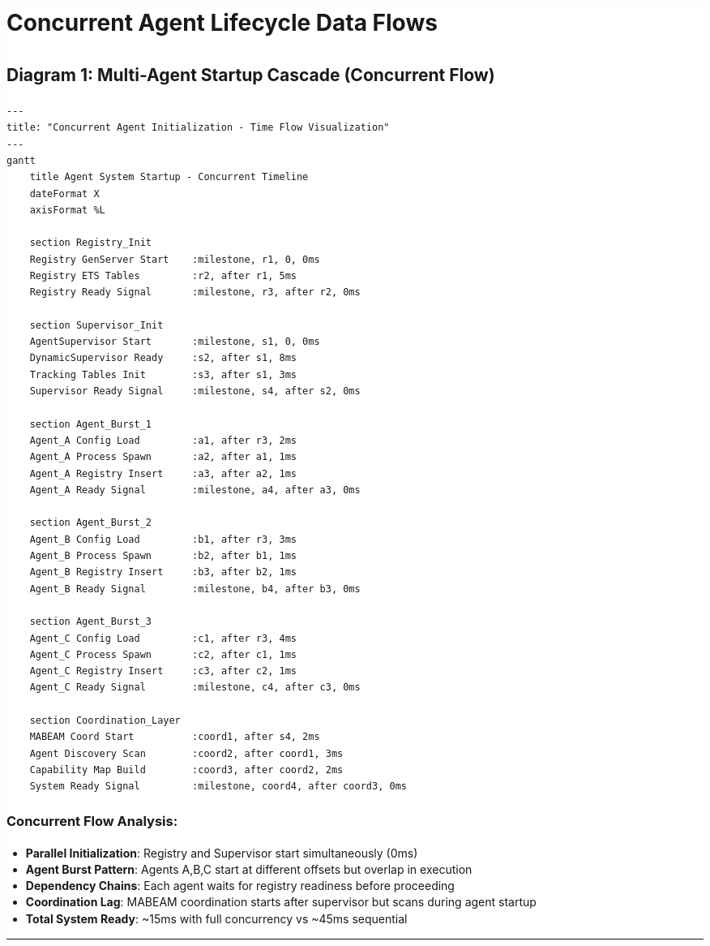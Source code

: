 # Concurrent Agent Lifecycle Data Flows

## Diagram 1: Multi-Agent Startup Cascade (Concurrent Flow)

```mermaid
---
title: "Concurrent Agent Initialization - Time Flow Visualization"
---
gantt
    title Agent System Startup - Concurrent Timeline
    dateFormat X
    axisFormat %L
    
    section Registry_Init
    Registry GenServer Start    :milestone, r1, 0, 0ms
    Registry ETS Tables         :r2, after r1, 5ms
    Registry Ready Signal       :milestone, r3, after r2, 0ms
    
    section Supervisor_Init
    AgentSupervisor Start       :milestone, s1, 0, 0ms
    DynamicSupervisor Ready     :s2, after s1, 8ms
    Tracking Tables Init        :s3, after s1, 3ms
    Supervisor Ready Signal     :milestone, s4, after s2, 0ms
    
    section Agent_Burst_1
    Agent_A Config Load         :a1, after r3, 2ms
    Agent_A Process Spawn       :a2, after a1, 1ms
    Agent_A Registry Insert     :a3, after a2, 1ms
    Agent_A Ready Signal        :milestone, a4, after a3, 0ms
    
    section Agent_Burst_2
    Agent_B Config Load         :b1, after r3, 3ms
    Agent_B Process Spawn       :b2, after b1, 1ms
    Agent_B Registry Insert     :b3, after b2, 1ms
    Agent_B Ready Signal        :milestone, b4, after b3, 0ms
    
    section Agent_Burst_3
    Agent_C Config Load         :c1, after r3, 4ms
    Agent_C Process Spawn       :c2, after c1, 1ms
    Agent_C Registry Insert     :c3, after c2, 1ms
    Agent_C Ready Signal        :milestone, c4, after c3, 0ms
    
    section Coordination_Layer
    MABEAM Coord Start          :coord1, after s4, 2ms
    Agent Discovery Scan        :coord2, after coord1, 3ms
    Capability Map Build        :coord3, after coord2, 2ms
    System Ready Signal         :milestone, coord4, after coord3, 0ms
```

### Concurrent Flow Analysis:
- **Parallel Initialization**: Registry and Supervisor start simultaneously (0ms)
- **Agent Burst Pattern**: Agents A,B,C start at different offsets but overlap in execution
- **Dependency Chains**: Each agent waits for registry readiness before proceeding
- **Coordination Lag**: MABEAM coordination starts after supervisor but scans during agent startup
- **Total System Ready**: ~15ms with full concurrency vs ~45ms sequential

---